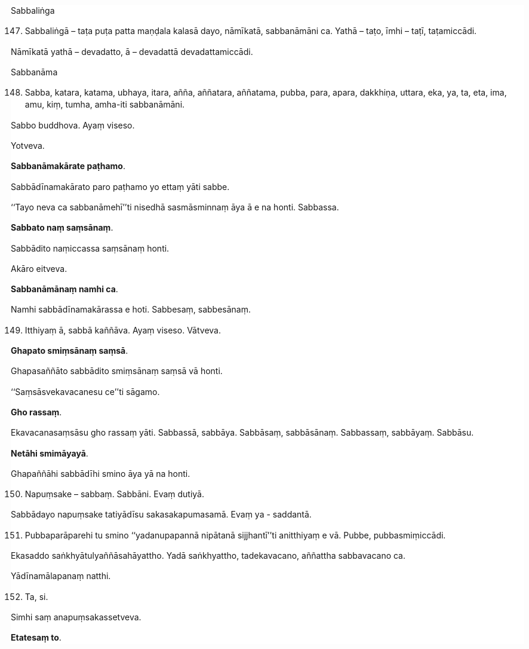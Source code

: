 Sabbaliṅga

147. Sabbaliṅgā  – taṭa puṭa patta maṇḍala kalasā dayo, nāmīkatā, sabbanāmāni ca. Yathā – taṭo, īmhi – taṭī, taṭamiccādi.

Nāmīkatā yathā – devadatto, ā – devadattā devadattamiccādi.

Sabbanāma

148. Sabba, katara, katama, ubhaya, itara, añña, aññatara, aññatama, pubba, para, apara, dakkhiṇa, uttara, eka, ya, ta, eta, ima, amu, kiṃ, tumha, amha-iti sabbanāmāni.

Sabbo buddhova. Ayaṃ viseso.

Yotveva.

**Sabbanāmakārate paṭhamo**.

Sabbādīnamakārato  paro paṭhamo yo ettaṃ yāti sabbe.

‘‘Tayo neva ca sabbanāmehī’’ti nisedhā sasmāsminnaṃ āya ā e na honti. Sabbassa.

**Sabbato naṃ saṃsānaṃ**.

Sabbādito naṃiccassa saṃsānaṃ honti.

Akāro eitveva.

**Sabbanāmānaṃ namhi ca**.

Namhi sabbādīnamakārassa e hoti. Sabbesaṃ, sabbesānaṃ.

149. Itthiyaṃ  ā, sabbā kaññāva. Ayaṃ viseso. Vātveva.

**Ghapato smiṃsānaṃ saṃsā**.

Ghapasaññāto sabbādito smiṃsānaṃ saṃsā vā honti.

‘‘Saṃsāsvekavacanesu ce’’ti sāgamo.

**Gho rassaṃ**.

Ekavacanasaṃsāsu gho rassaṃ yāti. Sabbassā, sabbāya. Sabbāsaṃ, sabbāsānaṃ. Sabbassaṃ, sabbāyaṃ. Sabbāsu.

**Netāhi smimāyayā**.

Ghapaññāhi sabbādīhi smino āya yā na honti.

150. Napuṃsake  – sabbaṃ. Sabbāni. Evaṃ dutiyā.

Sabbādayo napuṃsake tatiyādīsu sakasakapumasamā. Evaṃ ya - saddantā.

151. Pubbaparāparehi tu smino ‘‘yadanupapannā nipātanā sijjhantī’’ti anitthiyaṃ e vā. Pubbe, pubbasmiṃiccādi.

Ekasaddo saṅkhyātulyaññāsahāyattho. Yadā saṅkhyattho, tadekavacano, aññattha sabbavacano ca.

Yādīnamālapanaṃ natthi.

152. Ta, si.

Simhi saṃ anapuṃsakassetveva.

**Etatesaṃ to**.
